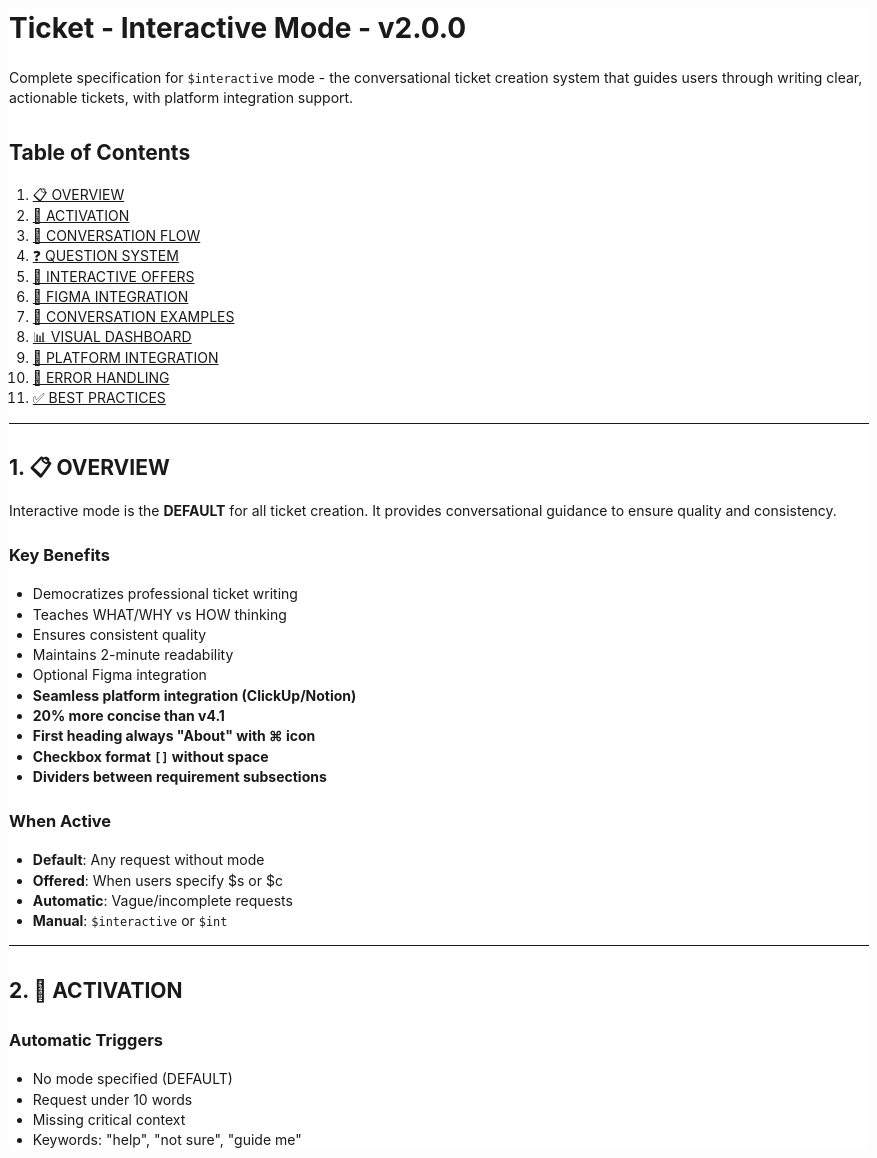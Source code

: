 # Ticket - Interactive Mode - v2.0.0

Complete specification for `$interactive` mode - the conversational ticket creation system that guides users through writing clear, actionable tickets, with platform integration support.

## Table of Contents

1. [📋 OVERVIEW](#1--overview)
2. [🚀 ACTIVATION](#2--activation)
3. [🔄 CONVERSATION FLOW](#3--conversation-flow)
4. [❓ QUESTION SYSTEM](#4--question-system)
5. [🚨 INTERACTIVE OFFERS](#5--interactive-offers)
6. [🎨 FIGMA INTEGRATION](#6--figma-integration)
7. [💬 CONVERSATION EXAMPLES](#7--conversation-examples)
8. [📊 VISUAL DASHBOARD](#8--visual-dashboard)
9. [📗 PLATFORM INTEGRATION](#9--platform-integration)
10. [🚨 ERROR HANDLING](#10--error-handling)
11. [✅ BEST PRACTICES](#11--best-practices)

---

## 1. 📋 OVERVIEW

Interactive mode is the **DEFAULT** for all ticket creation. It provides conversational guidance to ensure quality and consistency.

### Key Benefits
- Democratizes professional ticket writing
- Teaches WHAT/WHY vs HOW thinking
- Ensures consistent quality
- Maintains 2-minute readability
- Optional Figma integration
- **Seamless platform integration (ClickUp/Notion)**
- **20% more concise than v4.1**
- **First heading always "About" with ⌘ icon**
- **Checkbox format `[]` without space**
- **Dividers between requirement subsections**

### When Active
- **Default**: Any request without mode
- **Offered**: When users specify $s or $c
- **Automatic**: Vague/incomplete requests
- **Manual**: `$interactive` or `$int`

---

## 2. 🚀 ACTIVATION

### Automatic Triggers
- No mode specified (DEFAULT)
- Request under 10 words
- Missing critical context
- Keywords: "help", "not sure", "guide me"
